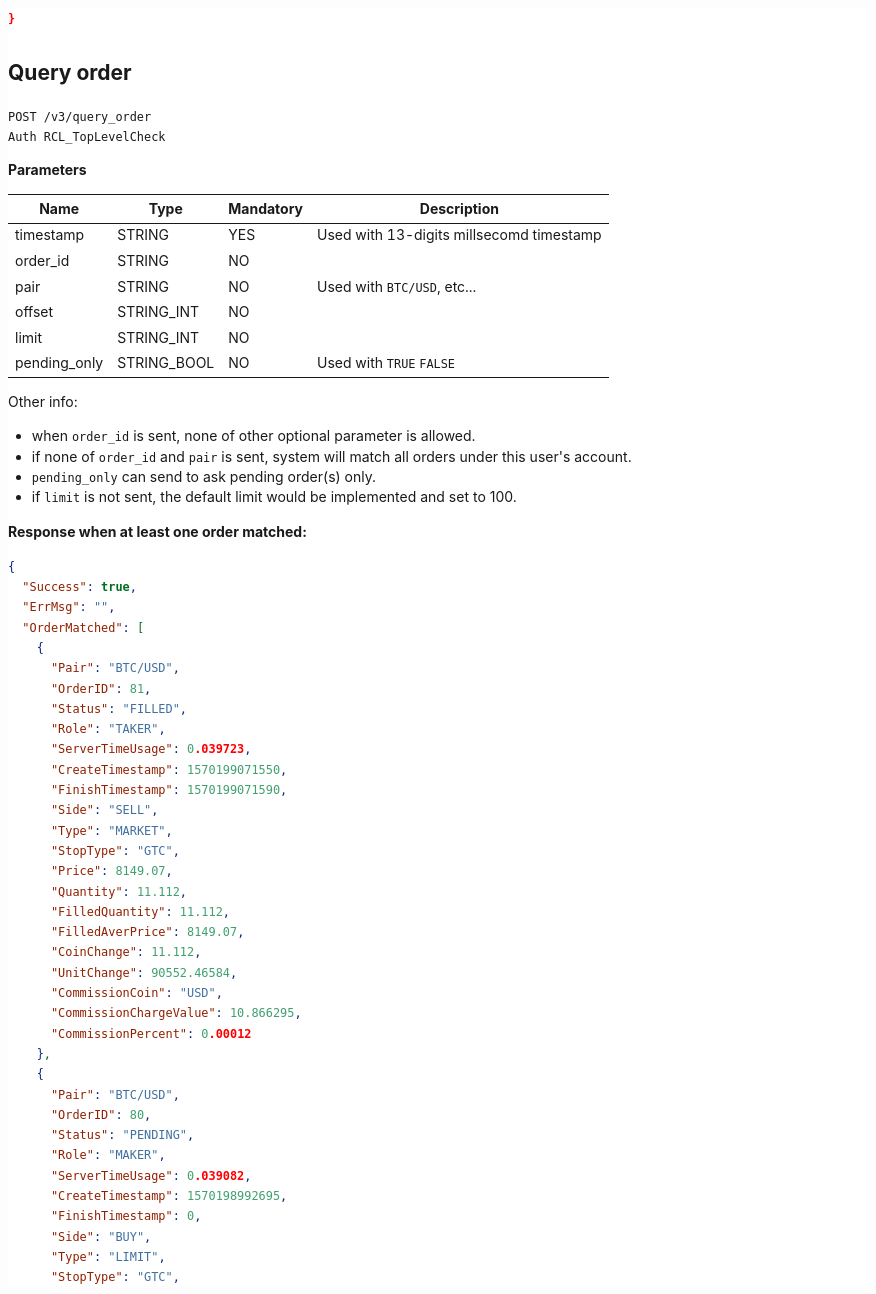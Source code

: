 ```json
}
```

## Query order
```
POST /v3/query_order
Auth RCL_TopLevelCheck
```

**Parameters**

Name | Type | Mandatory | Description
------------ | ------------ | ------------ | ------------
timestamp | STRING | YES | Used with 13-digits millsecomd timestamp
order_id | STRING | NO | 
pair | STRING | NO | Used with `BTC/USD`, etc...
offset | STRING_INT | NO |  
limit | STRING_INT | NO |
pending_only | STRING_BOOL | NO |  Used with `TRUE` `FALSE`

Other info:

* when `order_id` is sent, none of other optional parameter is allowed. 
* if none of `order_id` and `pair` is sent, system will match all orders under this user's account.
* `pending_only` can send to ask pending order(s) only. 
* if `limit` is not sent, the default limit would be implemented and set to 100. 

**Response when at least one order matched:**
```json
{
  "Success": true,
  "ErrMsg": "",
  "OrderMatched": [
    {
      "Pair": "BTC/USD",
      "OrderID": 81,
      "Status": "FILLED",
      "Role": "TAKER",
      "ServerTimeUsage": 0.039723,
      "CreateTimestamp": 1570199071550,
      "FinishTimestamp": 1570199071590,
      "Side": "SELL",
      "Type": "MARKET",
      "StopType": "GTC",
      "Price": 8149.07,
      "Quantity": 11.112,
      "FilledQuantity": 11.112,
      "FilledAverPrice": 8149.07,
      "CoinChange": 11.112,
      "UnitChange": 90552.46584,
      "CommissionCoin": "USD",
      "CommissionChargeValue": 10.866295,
      "CommissionPercent": 0.00012
    },
    {
      "Pair": "BTC/USD",
      "OrderID": 80,
      "Status": "PENDING",
      "Role": "MAKER",
      "ServerTimeUsage": 0.039082,
      "CreateTimestamp": 1570198992695,
      "FinishTimestamp": 0,
      "Side": "BUY",
      "Type": "LIMIT",
      "StopType": "GTC",
```